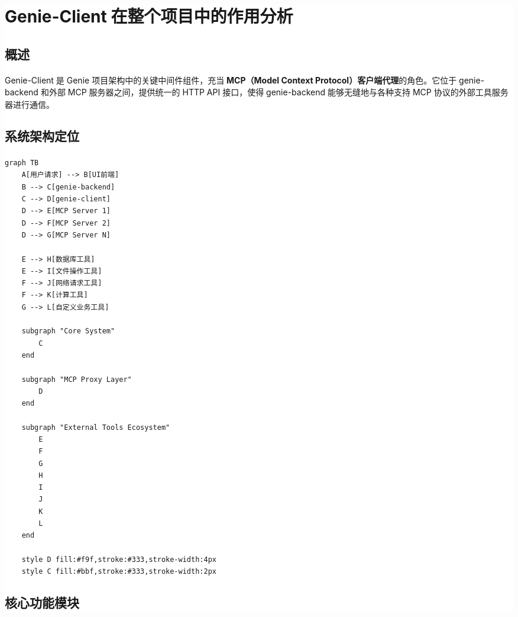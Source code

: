 # Genie-Client 在整个项目中的作用分析

## 概述

Genie-Client 是 Genie 项目架构中的关键中间件组件，充当 **MCP（Model Context Protocol）客户端代理**的角色。它位于 genie-backend 和外部 MCP 服务器之间，提供统一的 HTTP API 接口，使得 genie-backend 能够无缝地与各种支持 MCP 协议的外部工具服务器进行通信。

## 系统架构定位

```mermaid
graph TB
    A[用户请求] --> B[UI前端]
    B --> C[genie-backend]
    C --> D[genie-client]
    D --> E[MCP Server 1]
    D --> F[MCP Server 2]
    D --> G[MCP Server N]
    
    E --> H[数据库工具]
    E --> I[文件操作工具]
    F --> J[网络请求工具]
    F --> K[计算工具]
    G --> L[自定义业务工具]
    
    subgraph "Core System"
        C
    end
    
    subgraph "MCP Proxy Layer"
        D
    end
    
    subgraph "External Tools Ecosystem"
        E
        F
        G
        H
        I
        J
        K
        L
    end
    
    style D fill:#f9f,stroke:#333,stroke-width:4px
    style C fill:#bbf,stroke:#333,stroke-width:2px
```

## 核心功能模块
